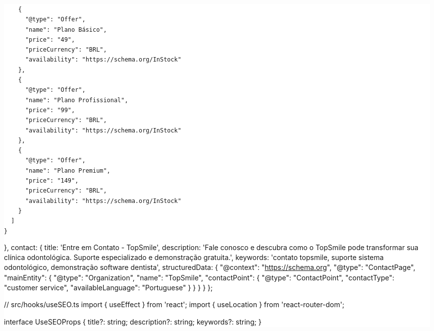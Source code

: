         {
          "@type": "Offer",
          "name": "Plano Básico",
          "price": "49",
          "priceCurrency": "BRL",
          "availability": "https://schema.org/InStock"
        },
        {
          "@type": "Offer",
          "name": "Plano Profissional",
          "price": "99",
          "priceCurrency": "BRL",
          "availability": "https://schema.org/InStock"
        },
        {
          "@type": "Offer",
          "name": "Plano Premium",
          "price": "149",
          "priceCurrency": "BRL",
          "availability": "https://schema.org/InStock"
        }
      ]
    }
  },
  contact: {
    title: 'Entre em Contato - TopSmile',
    description: 'Fale conosco e descubra como o TopSmile pode transformar sua clínica odontológica. Suporte especializado e demonstração gratuita.',
    keywords: 'contato topsmile, suporte sistema odontológico, demonstração software dentista',
    structuredData: {
      "@context": "https://schema.org",
      "@type": "ContactPage",
      "mainEntity": {
        "@type": "Organization",
        "name": "TopSmile",
        "contactPoint": {
          "@type": "ContactPoint",
          "contactType": "customer service",
          "availableLanguage": "Portuguese"
        }
      }
    }
  }
};

// src/hooks/useSEO.ts
import { useEffect } from 'react';
import { useLocation } from 'react-router-dom';

interface UseSEOProps {
  title?: string;
  description?: string;
  keywords?: string;
}
